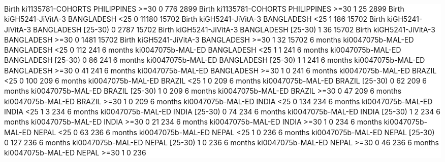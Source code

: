 Birth       ki1135781-COHORTS          PHILIPPINES                    >=30             0      776    2899
Birth       ki1135781-COHORTS          PHILIPPINES                    >=30             1       25    2899
Birth       kiGH5241-JiVitA-3          BANGLADESH                     <25              0    11180   15702
Birth       kiGH5241-JiVitA-3          BANGLADESH                     <25              1      186   15702
Birth       kiGH5241-JiVitA-3          BANGLADESH                     [25-30)          0     2787   15702
Birth       kiGH5241-JiVitA-3          BANGLADESH                     [25-30)          1       36   15702
Birth       kiGH5241-JiVitA-3          BANGLADESH                     >=30             0     1481   15702
Birth       kiGH5241-JiVitA-3          BANGLADESH                     >=30             1       32   15702
6 months    ki0047075b-MAL-ED          BANGLADESH                     <25              0      112     241
6 months    ki0047075b-MAL-ED          BANGLADESH                     <25              1        1     241
6 months    ki0047075b-MAL-ED          BANGLADESH                     [25-30)          0       86     241
6 months    ki0047075b-MAL-ED          BANGLADESH                     [25-30)          1        1     241
6 months    ki0047075b-MAL-ED          BANGLADESH                     >=30             0       41     241
6 months    ki0047075b-MAL-ED          BANGLADESH                     >=30             1        0     241
6 months    ki0047075b-MAL-ED          BRAZIL                         <25              0      100     209
6 months    ki0047075b-MAL-ED          BRAZIL                         <25              1        0     209
6 months    ki0047075b-MAL-ED          BRAZIL                         [25-30)          0       62     209
6 months    ki0047075b-MAL-ED          BRAZIL                         [25-30)          1        0     209
6 months    ki0047075b-MAL-ED          BRAZIL                         >=30             0       47     209
6 months    ki0047075b-MAL-ED          BRAZIL                         >=30             1        0     209
6 months    ki0047075b-MAL-ED          INDIA                          <25              0      134     234
6 months    ki0047075b-MAL-ED          INDIA                          <25              1        3     234
6 months    ki0047075b-MAL-ED          INDIA                          [25-30)          0       74     234
6 months    ki0047075b-MAL-ED          INDIA                          [25-30)          1        2     234
6 months    ki0047075b-MAL-ED          INDIA                          >=30             0       21     234
6 months    ki0047075b-MAL-ED          INDIA                          >=30             1        0     234
6 months    ki0047075b-MAL-ED          NEPAL                          <25              0       63     236
6 months    ki0047075b-MAL-ED          NEPAL                          <25              1        0     236
6 months    ki0047075b-MAL-ED          NEPAL                          [25-30)          0      127     236
6 months    ki0047075b-MAL-ED          NEPAL                          [25-30)          1        0     236
6 months    ki0047075b-MAL-ED          NEPAL                          >=30             0       46     236
6 months    ki0047075b-MAL-ED          NEPAL                          >=30             1        0     236